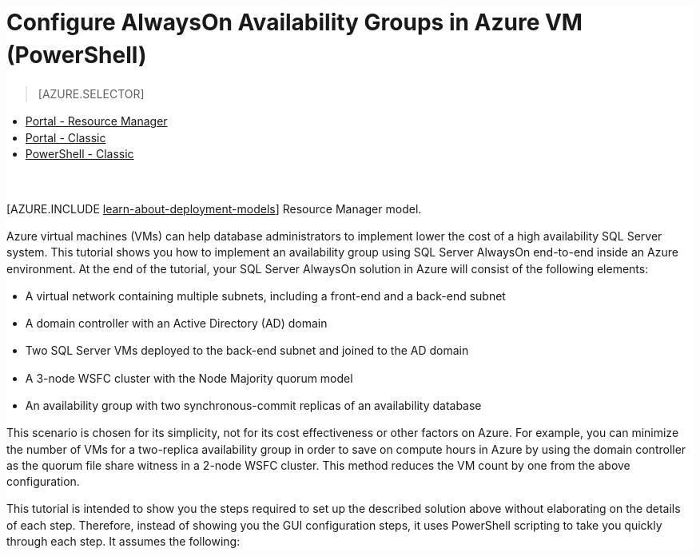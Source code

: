 <properties
	pageTitle="Configure AlwaysOn Availability Groups in an Azure VM | Microsoft Azure"
	description="This tutorial uses resources created with  the classic deployment model, and uses PowerShell to create an AlwaysOn Availability Group in Azure."
	services="virtual-machines-windows"
	documentationCenter="na"
	authors="MikeRayMSFT"
	manager="jhubbard"
	editor=""
	tags="azure-service-management" />
<tags
	ms.service="virtual-machines-windows"
	ms.devlang="na"
	ms.topic="article"
	ms.tgt_pltfrm="vm-windows-sql-server"
	ms.workload="infrastructure-services"
	ms.date="12/04/2015"
	ms.author="mikeray" />

# Configure AlwaysOn Availability Groups in Azure VM (PowerShell)

> [AZURE.SELECTOR]
- [Portal - Resource Manager](virtual-machines-sql-server-alwayson-availability-groups-gui-arm.md)
- [Portal - Classic](virtual-machines-windows-classic-portal-sql-availability.md)
- [PowerShell - Classic](virtual-machines-windows-classic-ps-sql-availability.md)

<br/>

[AZURE.INCLUDE [learn-about-deployment-models](../../includes/learn-about-deployment-models-classic-include.md)] Resource Manager model.


Azure virtual machines (VMs) can help database administrators to implement lower the cost of a high availability SQL Server system. This tutorial shows you how to implement an availability group using SQL Server AlwaysOn end-to-end inside an Azure environment. At the end of the tutorial, your SQL Server AlwaysOn solution in Azure will consist of the following elements:

- A virtual network containing multiple subnets, including a front-end and a back-end subnet

- A domain controller with an Active Directory (AD) domain

- Two SQL Server VMs deployed to the back-end subnet and joined to the AD domain

- A 3-node WSFC cluster with the Node Majority quorum model

- An availability group with two synchronous-commit replicas of an availability database

This scenario is chosen for its simplicity, not for its cost effectiveness or other factors on Azure. For example, you can minimize the number of VMs for a two-replica availability group in order to save on compute hours in Azure by using the domain controller as the quorum file share witness in a 2-node WSFC cluster. This method reduces the VM count by one from the above configuration.

This tutorial is intended to show you the steps required to set up the described solution above without elaborating on the details of each step. Therefore, instead of showing you the GUI configuration steps, it uses PowerShell scripting to take you quickly through each step. It assumes the following:
